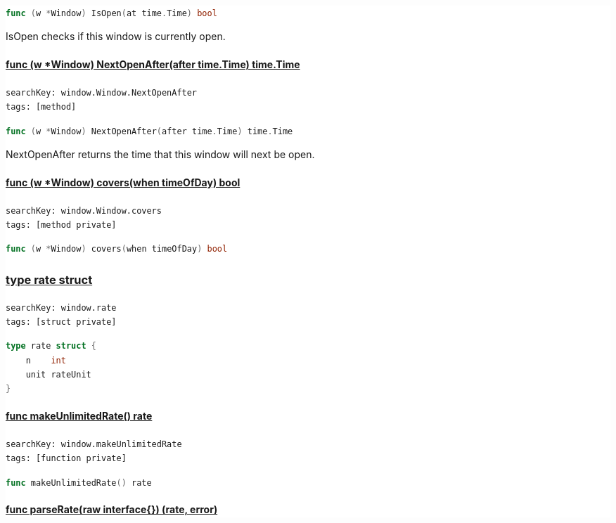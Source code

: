 ```Go
func (w *Window) IsOpen(at time.Time) bool
```

IsOpen checks if this window is currently open. 

#### <a id="Window.NextOpenAfter" href="#Window.NextOpenAfter">func (w *Window) NextOpenAfter(after time.Time) time.Time</a>

```
searchKey: window.Window.NextOpenAfter
tags: [method]
```

```Go
func (w *Window) NextOpenAfter(after time.Time) time.Time
```

NextOpenAfter returns the time that this window will next be open. 

#### <a id="Window.covers" href="#Window.covers">func (w *Window) covers(when timeOfDay) bool</a>

```
searchKey: window.Window.covers
tags: [method private]
```

```Go
func (w *Window) covers(when timeOfDay) bool
```

### <a id="rate" href="#rate">type rate struct</a>

```
searchKey: window.rate
tags: [struct private]
```

```Go
type rate struct {
	n    int
	unit rateUnit
}
```

#### <a id="makeUnlimitedRate" href="#makeUnlimitedRate">func makeUnlimitedRate() rate</a>

```
searchKey: window.makeUnlimitedRate
tags: [function private]
```

```Go
func makeUnlimitedRate() rate
```

#### <a id="parseRate" href="#parseRate">func parseRate(raw interface{}) (rate, error)</a>
